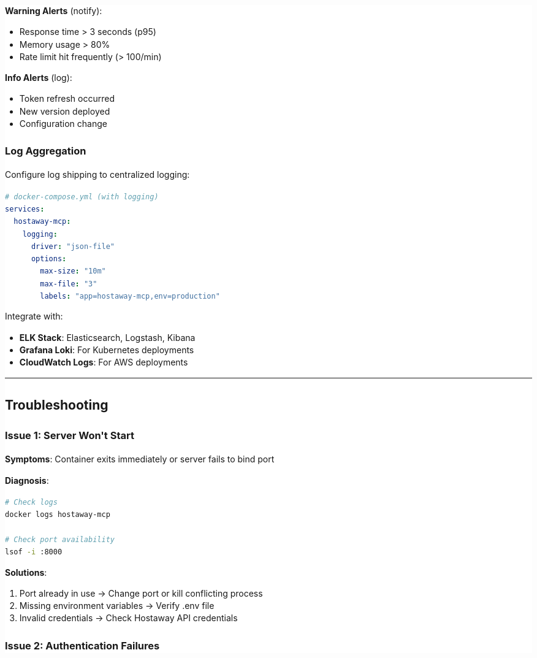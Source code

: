**Warning Alerts** (notify):
- Response time > 3 seconds (p95)
- Memory usage > 80%
- Rate limit hit frequently (> 100/min)

**Info Alerts** (log):
- Token refresh occurred
- New version deployed
- Configuration change

### Log Aggregation

Configure log shipping to centralized logging:

```yaml
# docker-compose.yml (with logging)
services:
  hostaway-mcp:
    logging:
      driver: "json-file"
      options:
        max-size: "10m"
        max-file: "3"
        labels: "app=hostaway-mcp,env=production"
```

Integrate with:
- **ELK Stack**: Elasticsearch, Logstash, Kibana
- **Grafana Loki**: For Kubernetes deployments
- **CloudWatch Logs**: For AWS deployments

---

## Troubleshooting

### Issue 1: Server Won't Start

**Symptoms**: Container exits immediately or server fails to bind port

**Diagnosis**:
```bash
# Check logs
docker logs hostaway-mcp

# Check port availability
lsof -i :8000
```

**Solutions**:
1. Port already in use → Change port or kill conflicting process
2. Missing environment variables → Verify .env file
3. Invalid credentials → Check Hostaway API credentials

### Issue 2: Authentication Failures

